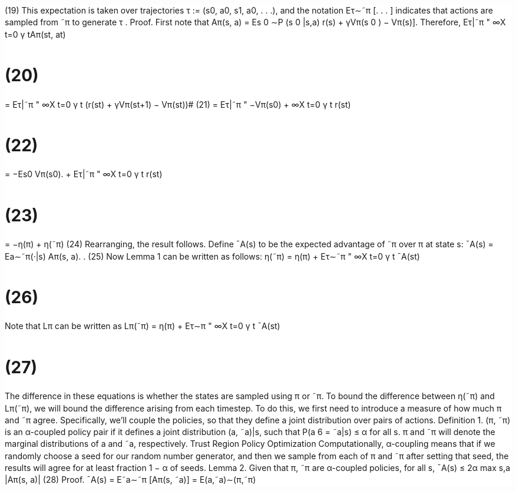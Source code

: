 #
 (19) This expectation is taken over trajectories τ := (s0, a0, s1, a0, . . .), and the notation Eτ∼˜π [. . . ] indicates that actions are sampled from ˜π to generate τ . Proof. First note that Aπ(s, a) = Es 0 ∼P (s 0 |s,a)
r(s) + γVπ(s 0 ) − Vπ(s)]. Therefore, Eτ|˜π " ∞X t=0 γ tAπ(st, at)

# (20)
 = Eτ|˜π " ∞X t=0 γ t (r(st) + γVπ(st+1) − Vπ(st))# (21) = Eτ|˜π " −Vπ(s0) + ∞X t=0 γ t r(st)

# (22)
 = −Es0
Vπ(s0). + Eτ|˜π " ∞X t=0 γ t r(st)

# (23)
 = −η(π) + η(˜π) (24) Rearranging, the result follows. Define ¯A(s) to be the expected advantage of ˜π over π at state s: ¯A(s) = Ea∼˜π(·|s)
Aπ(s, a). . (25) Now Lemma 1 can be written as follows: η(˜π) = η(π) + Eτ∼˜π " ∞X t=0 γ t ¯A(st)

# (26)
 Note that Lπ can be written as Lπ(˜π) = η(π) + Eτ∼π " ∞X t=0 γ t ¯A(st)

# (27)
 The difference in these equations is whether the states are sampled using π or ˜π. To bound the difference between η(˜π) and Lπ(˜π), we will bound the difference arising from each timestep. To do this, we first need to introduce a measure of how much π and ˜π agree. Specifically, we’ll couple the policies, so that they define a joint distribution over pairs of actions. Definition 1. (π, ˜π) is an α-coupled policy pair if it defines a joint distribution (a, ˜a)|s, such that P(a 6 = ˜a|s) ≤ α for all s. π and ˜π will denote the marginal distributions of a and ˜a, respectively. Trust Region Policy Optimization Computationally, α-coupling means that if we randomly choose a seed for our random number generator, and then we sample from each of π and ˜π after setting that seed, the results will agree for at least fraction 1 − α of seeds. Lemma 2. Given that π, ˜π are α-coupled policies, for all s,   ¯A(s)  ≤ 2α max s,a |Aπ(s, a)| (28) Proof. ¯A(s) = E˜a∼˜π [Aπ(s, ˜a)] = E(a,˜a)∼(π,˜π)